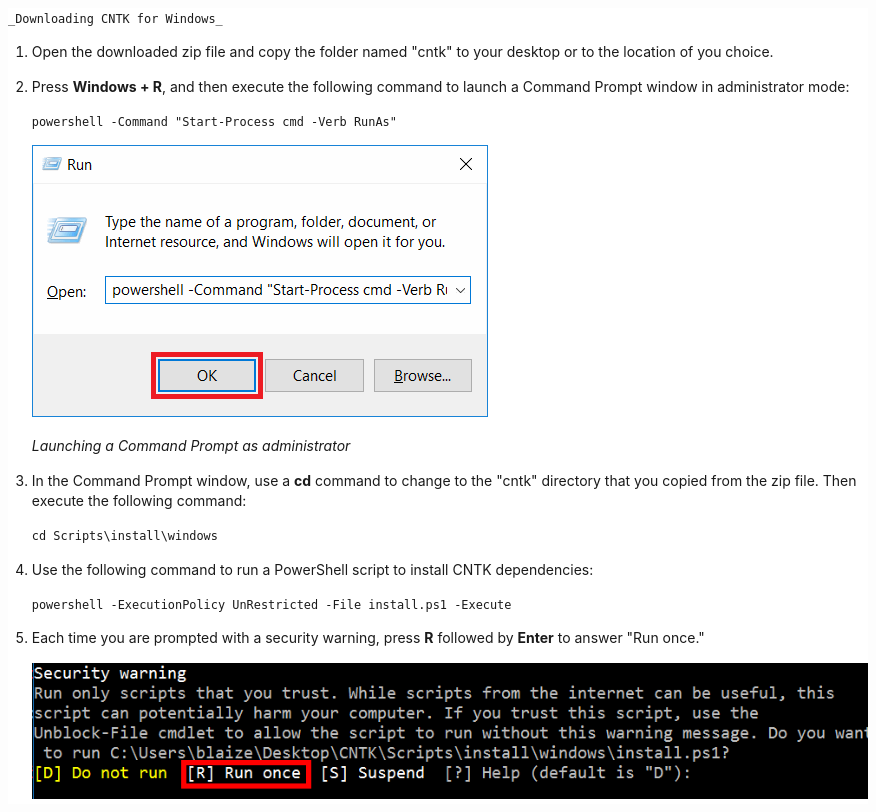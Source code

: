 	_Downloading CNTK for Windows_

1. Open the downloaded zip file and copy the folder named "cntk" to your desktop or to the location of you choice.

1. Press **Windows + R**, and then execute the following command to launch a Command Prompt window in administrator mode:

	```
	powershell -Command "Start-Process cmd -Verb RunAs"
	```

	![Launching a Command Prompt as administrator](Images/command-prompt.png)

	_Launching a Command Prompt as administrator_

1. In the Command Prompt window, use a **cd** command to change to the "cntk" directory that you copied from the zip file. Then execute the following command:

	```
	cd Scripts\install\windows
	```

1. Use the following command to run a PowerShell script to install CNTK dependencies: 

	```
	powershell -ExecutionPolicy UnRestricted -File install.ps1 -Execute
	```

1. Each time you are prompted with a security warning, press **R** followed by **Enter** to answer "Run once."

	![Allowing the script to run](Images/security-warning.png)
